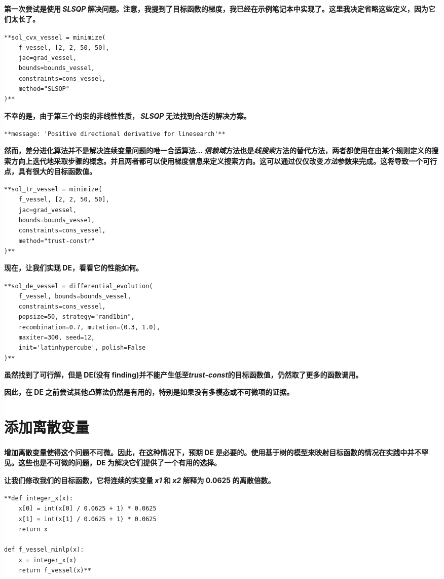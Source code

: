 **第一次尝试是使用 *SLSQP* 解决问题。注意，我提到了目标函数的梯度，我已经在示例笔记本中实现了。这里我决定省略这些定义，因为它们太长了。**

```
**sol_cvx_vessel = minimize(
    f_vessel, [2, 2, 50, 50],
    jac=grad_vessel,
    bounds=bounds_vessel,
    constraints=cons_vessel,
    method="SLSQP"
)**
```

**不幸的是，由于第三个约束的非线性性质， *SLSQP* 无法找到合适的解决方案。**

```
**message: 'Positive directional derivative for linesearch'**
```

**然而，差分进化算法并不是解决连续变量问题的唯一合适算法… *信赖域*方法也是*线搜索*方法的替代方法，两者都使用在由某个规则定义的搜索方向上迭代地采取步骤的概念。并且两者都可以使用梯度信息来定义搜索方向。这可以通过仅仅改变*方法*参数来完成。这将导致一个可行点，具有很大的目标函数值。**

```
**sol_tr_vessel = minimize(
    f_vessel, [2, 2, 50, 50],
    jac=grad_vessel,
    bounds=bounds_vessel,
    constraints=cons_vessel,
    method="trust-constr"
)**
```

**现在，让我们实现 DE，看看它的性能如何。**

```
**sol_de_vessel = differential_evolution(
    f_vessel, bounds=bounds_vessel,
    constraints=cons_vessel,
    popsize=50, strategy="rand1bin",
    recombination=0.7, mutation=(0.3, 1.0),
    maxiter=300, seed=12,
    init='latinhypercube', polish=False
)**
```

**虽然找到了可行解，但是 DE(没有 finding)并不能产生低至*trust-const*的目标函数值，仍然取了更多的函数调用。**

**因此，在 DE 之前尝试其他*凸*算法仍然是有用的，特别是如果没有多模态或不可微项的证据。**

# **添加离散变量**

**增加离散变量使得这个问题不可微。因此，在这种情况下，预期 DE 是必要的。使用基于树的模型来映射目标函数的情况在实践中并不罕见。这些也是不可微的问题，DE 为解决它们提供了一个有用的选择。**

**让我们修改我们的目标函数，它将连续的实变量 *x1* 和 *x2* 解释为 0.0625 的离散倍数。**

```
**def integer_x(x):
    x[0] = int(x[0] / 0.0625 + 1) * 0.0625
    x[1] = int(x[1] / 0.0625 + 1) * 0.0625
    return x

def f_vessel_minlp(x):
    x = integer_x(x)
    return f_vessel(x)**
```
